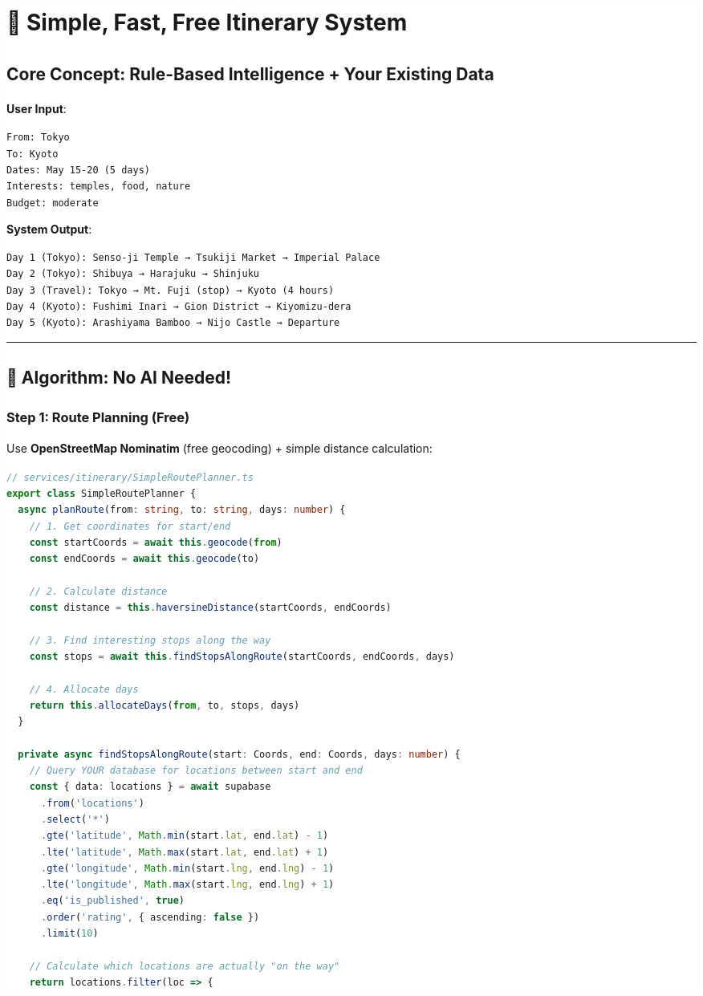 # 🚀 Simple, Fast, Free Itinerary System

## Core Concept: Rule-Based Intelligence + Your Existing Data

**User Input**:
```
From: Tokyo
To: Kyoto
Dates: May 15-20 (5 days)
Interests: temples, food, nature
Budget: moderate
```

**System Output**:
```
Day 1 (Tokyo): Senso-ji Temple → Tsukiji Market → Imperial Palace
Day 2 (Tokyo): Shibuya → Harajuku → Shinjuku
Day 3 (Travel): Tokyo → Mt. Fuji (stop) → Kyoto (4 hours)
Day 4 (Kyoto): Fushimi Inari → Gion District → Kiyomizu-dera
Day 5 (Kyoto): Arashiyama Bamboo → Nijo Castle → Departure
```

---

## 🎯 **Algorithm: No AI Needed!**

### **Step 1: Route Planning (Free)**
Use **OpenStreetMap Nominatim** (free geocoding) + simple distance calculation:

```typescript
// services/itinerary/SimpleRoutePlanner.ts
export class SimpleRoutePlanner {
  async planRoute(from: string, to: string, days: number) {
    // 1. Get coordinates for start/end
    const startCoords = await this.geocode(from)
    const endCoords = await this.geocode(to)
    
    // 2. Calculate distance
    const distance = this.haversineDistance(startCoords, endCoords)
    
    // 3. Find interesting stops along the way
    const stops = await this.findStopsAlongRoute(startCoords, endCoords, days)
    
    // 4. Allocate days
    return this.allocateDays(from, to, stops, days)
  }

  private async findStopsAlongRoute(start: Coords, end: Coords, days: number) {
    // Query YOUR database for locations between start and end
    const { data: locations } = await supabase
      .from('locations')
      .select('*')
      .gte('latitude', Math.min(start.lat, end.lat) - 1)
      .lte('latitude', Math.max(start.lat, end.lat) + 1)
      .gte('longitude', Math.min(start.lng, end.lng) - 1)
      .lte('longitude', Math.max(start.lng, end.lng) + 1)
      .eq('is_published', true)
      .order('rating', { ascending: false })
      .limit(10)

    // Calculate which locations are actually "on the way"
    return locations.filter(loc => {
```